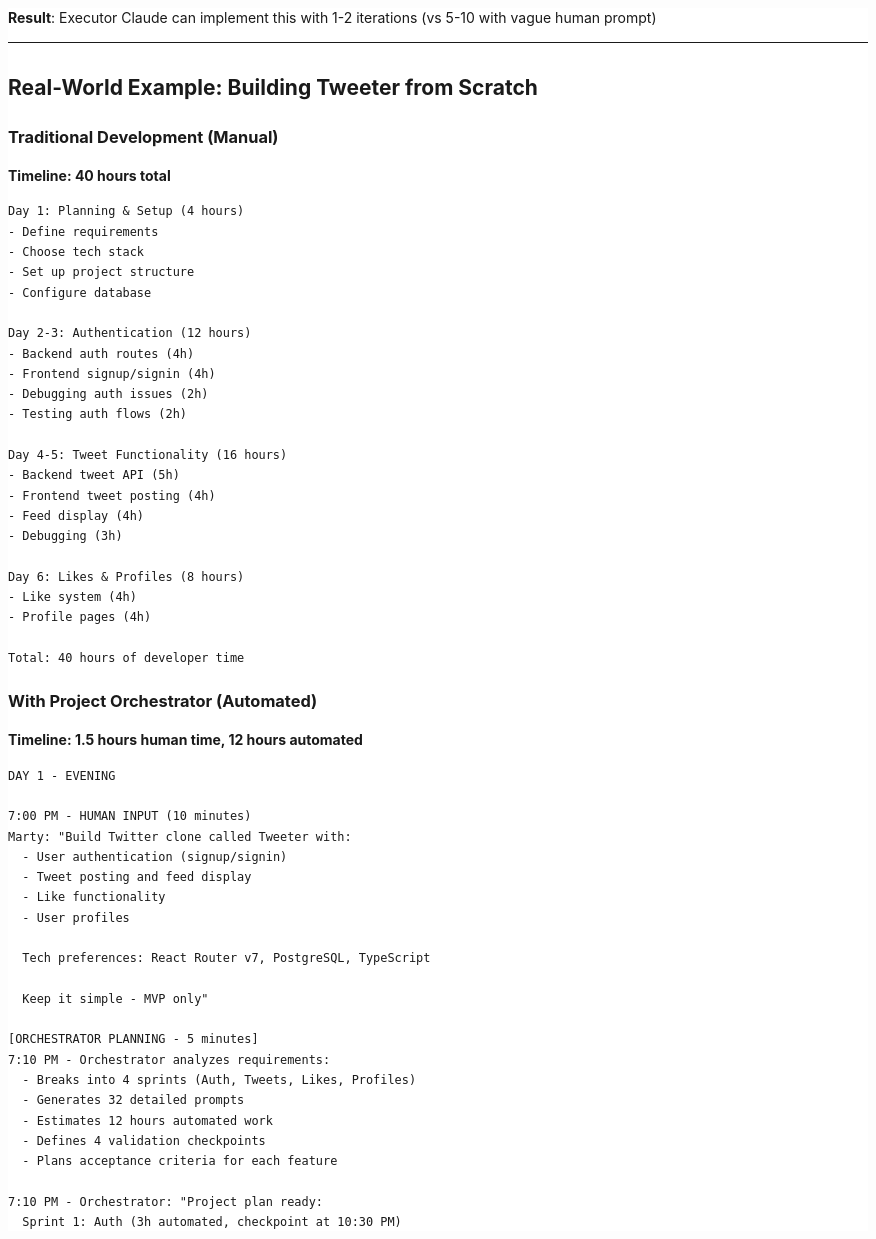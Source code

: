 **Result**: Executor Claude can implement this with 1-2 iterations (vs 5-10 with vague human prompt)

---

## Real-World Example: Building Tweeter from Scratch

### Traditional Development (Manual)

**Timeline: 40 hours total**

```
Day 1: Planning & Setup (4 hours)
- Define requirements
- Choose tech stack
- Set up project structure
- Configure database

Day 2-3: Authentication (12 hours)
- Backend auth routes (4h)
- Frontend signup/signin (4h)
- Debugging auth issues (2h)
- Testing auth flows (2h)

Day 4-5: Tweet Functionality (16 hours)
- Backend tweet API (5h)
- Frontend tweet posting (4h)
- Feed display (4h)
- Debugging (3h)

Day 6: Likes & Profiles (8 hours)
- Like system (4h)
- Profile pages (4h)

Total: 40 hours of developer time
```

### With Project Orchestrator (Automated)

**Timeline: 1.5 hours human time, 12 hours automated**

```
DAY 1 - EVENING

7:00 PM - HUMAN INPUT (10 minutes)
Marty: "Build Twitter clone called Tweeter with:
  - User authentication (signup/signin)
  - Tweet posting and feed display
  - Like functionality
  - User profiles

  Tech preferences: React Router v7, PostgreSQL, TypeScript

  Keep it simple - MVP only"

[ORCHESTRATOR PLANNING - 5 minutes]
7:10 PM - Orchestrator analyzes requirements:
  - Breaks into 4 sprints (Auth, Tweets, Likes, Profiles)
  - Generates 32 detailed prompts
  - Estimates 12 hours automated work
  - Defines 4 validation checkpoints
  - Plans acceptance criteria for each feature

7:10 PM - Orchestrator: "Project plan ready:
  Sprint 1: Auth (3h automated, checkpoint at 10:30 PM)
```